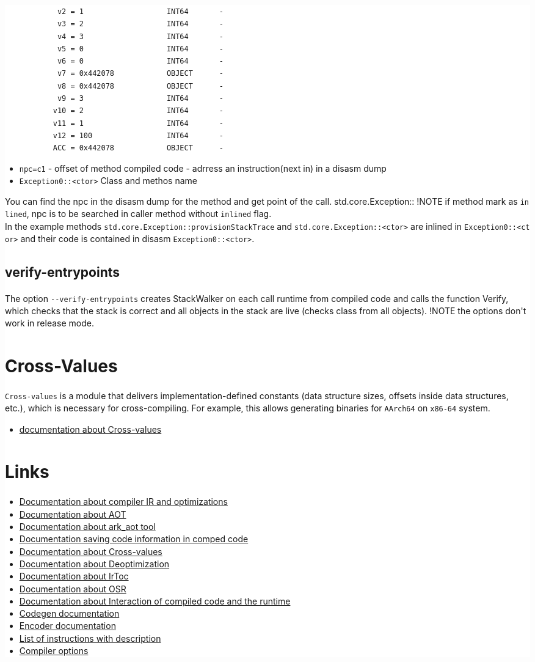  ```
             v2 = 1                   INT64       -
             v3 = 2                   INT64       -
             v4 = 3                   INT64       -
             v5 = 0                   INT64       -
             v6 = 0                   INT64       -
             v7 = 0x442078            OBJECT      -
             v8 = 0x442078            OBJECT      -
             v9 = 3                   INT64       -
            v10 = 2                   INT64       -
            v11 = 1                   INT64       -
            v12 = 100                 INT64       -
            ACC = 0x442078            OBJECT      -
 ```

 - `npc=c1` - offset of method compiled code - adrress an instruction(next in) in a disasm dump
 - `Exception0::<ctor>` Class and methos name  

 You can find the npc in the disasm dump for the method and get point of the call.
 std.core.Exception::<ctor>
 !NOTE if method mark as `inlined`, npc is to be searched in caller method without `inlined` flag.  
 In the example methods `std.core.Exception::provisionStackTrace` and `std.core.Exception::<ctor>` are inlined in `Exception0::<ctor>` and their code is contained in disasm  `Exception0::<ctor>`.

 ## verify-entrypoints

 The option `--verify-entrypoints` creates StackWalker on each call runtime from compiled code and calls the function Verify, which checks that the stack is correct and all objects in the stack are live (checks class from all objects).
 !NOTE the options don't work in release mode.

# Cross-Values

`Cross-values` is a module that delivers implementation-defined constants (data structure sizes, offsets inside data structures, etc.), which is necessary for cross-compiling. For example, this allows generating binaries for `AArch64` on `x86-64` system.

- [documentation about Cross-values](../../docs/cross-values.md)

# Links

- [Documentation about compiler IR and optimizations](../../docs/ir_format.md)
- [Documentation about AOT](../../docs/aot.md)
- [Documentation about ark_aot tool](aot.md)
- [Documentation saving code information in comped code](../../docs/code_metainfo.md)
- [Documentation about Cross-values](../../docs/cross-values.md)
- [Documentation about Deoptimization](../../docs/deoptimization.md)
- [Documentation about IrToc](../../docs/irtoc.md)
- [Documentation about OSR](../../docs/on-stack-replacement.md)
- [Documentation about Interaction of compiled code and the runtime](../../docs/runtime-compiled_code-interaction.md)
- [Codegen documentation](codegen_doc.md)
- [Encoder documentation](.../optimizer/code_generator/encoder.md)
- [List of instructions with description](../optimizer/ir/instructions.yaml)  
- [Compiler options](../compiler.yaml)